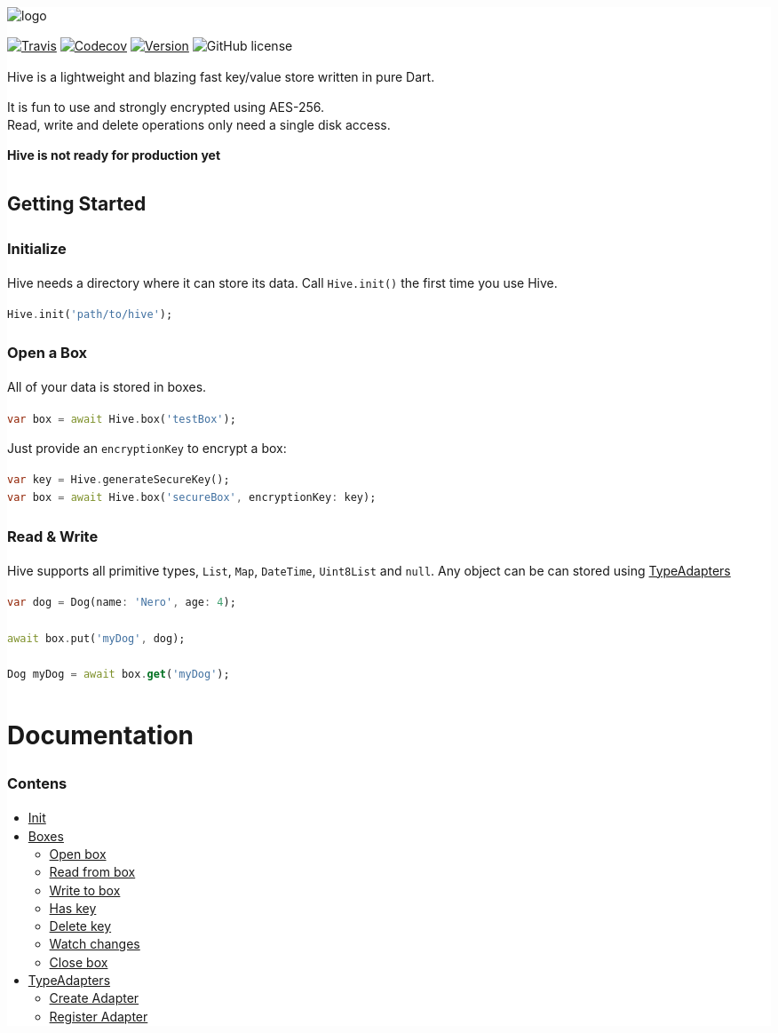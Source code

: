 ![logo](https://raw.githubusercontent.com/leisim/hive/master/.github/logo.svg?sanitize=true)

[![Travis](https://img.shields.io/travis/com/leisim/hive/master.svg)](https://travis-ci.com/leisim/hive) [![Codecov](https://img.shields.io/codecov/c/github/leisim/hive.svg)](https://codecov.io/gh/leisim/hive) [![Version](https://img.shields.io/pub/v/hive.svg)](https://pub.dartlang.org/packages/hive) ![GitHub license](https://img.shields.io/badge/license-Apache%202-blue.svg)

Hive is a lightweight and blazing fast key/value store written in pure Dart.

It is fun to use and strongly encrypted using AES-256.<br>
Read, write and delete operations only need a single disk access.

**Hive is not ready for production yet**

## Getting Started

### Initialize

Hive needs a directory where it can store its data. Call `Hive.init()` the first time you use Hive.

```dart
Hive.init('path/to/hive');
```

### Open a Box

All of your data is stored in boxes.

```dart
var box = await Hive.box('testBox');
```

Just provide an `encryptionKey` to encrypt a box:

```dart
var key = Hive.generateSecureKey();
var box = await Hive.box('secureBox', encryptionKey: key);
```

### Read & Write

Hive supports all primitive types, `List`, `Map`, `DateTime`, `Uint8List` and `null`. Any object can be can stored using [TypeAdapters](#typeadapters)

```dart
var dog = Dog(name: 'Nero', age: 4);

await box.put('myDog', dog);

Dog myDog = await box.get('myDog');
```

# Documentation

### Contens
- [Init](#init)
- [Boxes](#boxes)
  - [Open box](#open-box)
  - [Read from box](#read-from-box)
  - [Write to box](#write-to-box)
  - [Has key](#has-key)
  - [Delete key](#delete-key)
  - [Watch changes](#watch-changes)
  - [Close box](#close-box)
- [TypeAdapters](#typeadapters)
  - [Create Adapter](#create-adapter)
  - [Register Adapter](#register-adapter)
